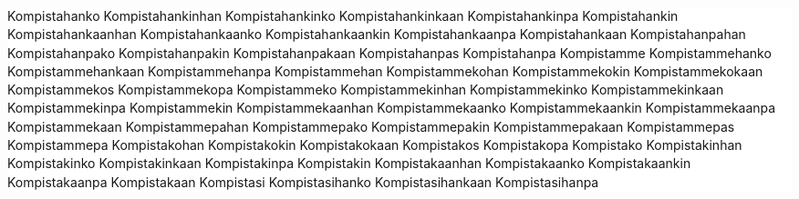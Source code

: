 Kompistahanko
Kompistahankinhan
Kompistahankinko
Kompistahankinkaan
Kompistahankinpa
Kompistahankin
Kompistahankaanhan
Kompistahankaanko
Kompistahankaankin
Kompistahankaanpa
Kompistahankaan
Kompistahanpahan
Kompistahanpako
Kompistahanpakin
Kompistahanpakaan
Kompistahanpas
Kompistahanpa
Kompistamme
Kompistammehanko
Kompistammehankaan
Kompistammehanpa
Kompistammehan
Kompistammekohan
Kompistammekokin
Kompistammekokaan
Kompistammekos
Kompistammekopa
Kompistammeko
Kompistammekinhan
Kompistammekinko
Kompistammekinkaan
Kompistammekinpa
Kompistammekin
Kompistammekaanhan
Kompistammekaanko
Kompistammekaankin
Kompistammekaanpa
Kompistammekaan
Kompistammepahan
Kompistammepako
Kompistammepakin
Kompistammepakaan
Kompistammepas
Kompistammepa
Kompistakohan
Kompistakokin
Kompistakokaan
Kompistakos
Kompistakopa
Kompistako
Kompistakinhan
Kompistakinko
Kompistakinkaan
Kompistakinpa
Kompistakin
Kompistakaanhan
Kompistakaanko
Kompistakaankin
Kompistakaanpa
Kompistakaan
Kompistasi
Kompistasihanko
Kompistasihankaan
Kompistasihanpa